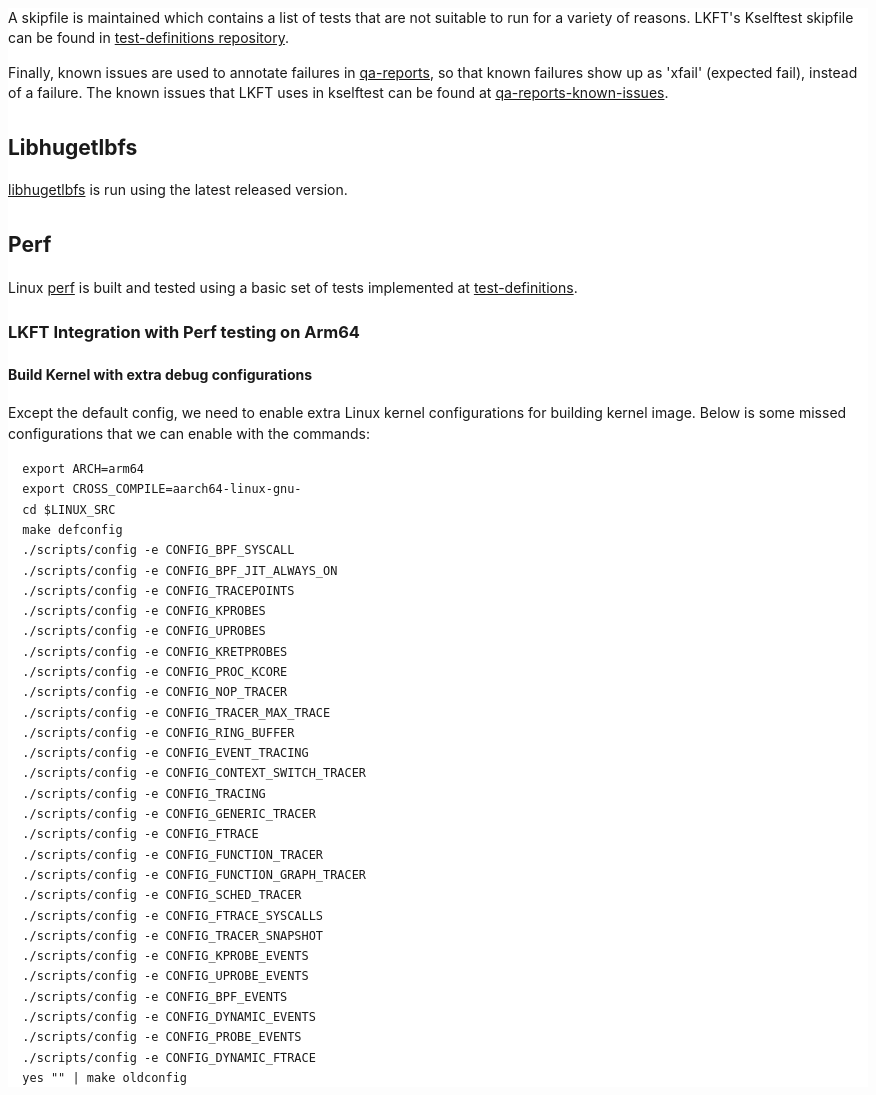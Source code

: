 A skipfile is maintained which contains a list of tests that are not suitable to run for a variety of reasons. LKFT's Kselftest skipfile can be found in [test-definitions repository](https://git.linaro.org/qa/test-definitions.git/tree/automated/linux/kselftest/skipfile-lkft.yaml).

Finally, known issues are used to annotate failures in
[qa-reports](https://qa-reports.linaro.org/lkft/), so that known failures show
up as 'xfail' (expected fail), instead of a failure. The known issues that LKFT
uses in kselftest can be found at
[qa-reports-known-issues](https://github.com/Linaro/qa-reports-known-issues/blob/master/kselftests-production.yaml).


## Libhugetlbfs

[libhugetlbfs](https://github.com/libhugetlbfs/libhugetlbfs) is run using the
latest released version.

## Perf

Linux [perf](https://perf.wiki.kernel.org/index.php/Main_Page) is built and
tested using a basic set of tests implemented at
[test-definitions](https://github.com/Linaro/test-definitions/tree/master/automated/linux/perf).

### LKFT Integration with Perf testing on Arm64

#### Build Kernel with extra debug configurations

Except the default config, we need to enable extra Linux kernel
configurations for building kernel image.  Below is some missed
configurations that we can enable with the commands:

```shell
  export ARCH=arm64
  export CROSS_COMPILE=aarch64-linux-gnu-
  cd $LINUX_SRC
  make defconfig
  ./scripts/config -e CONFIG_BPF_SYSCALL
  ./scripts/config -e CONFIG_BPF_JIT_ALWAYS_ON
  ./scripts/config -e CONFIG_TRACEPOINTS
  ./scripts/config -e CONFIG_KPROBES
  ./scripts/config -e CONFIG_UPROBES
  ./scripts/config -e CONFIG_KRETPROBES
  ./scripts/config -e CONFIG_PROC_KCORE
  ./scripts/config -e CONFIG_NOP_TRACER
  ./scripts/config -e CONFIG_TRACER_MAX_TRACE
  ./scripts/config -e CONFIG_RING_BUFFER
  ./scripts/config -e CONFIG_EVENT_TRACING
  ./scripts/config -e CONFIG_CONTEXT_SWITCH_TRACER
  ./scripts/config -e CONFIG_TRACING
  ./scripts/config -e CONFIG_GENERIC_TRACER
  ./scripts/config -e CONFIG_FTRACE
  ./scripts/config -e CONFIG_FUNCTION_TRACER
  ./scripts/config -e CONFIG_FUNCTION_GRAPH_TRACER
  ./scripts/config -e CONFIG_SCHED_TRACER
  ./scripts/config -e CONFIG_FTRACE_SYSCALLS
  ./scripts/config -e CONFIG_TRACER_SNAPSHOT
  ./scripts/config -e CONFIG_KPROBE_EVENTS
  ./scripts/config -e CONFIG_UPROBE_EVENTS
  ./scripts/config -e CONFIG_BPF_EVENTS
  ./scripts/config -e CONFIG_DYNAMIC_EVENTS
  ./scripts/config -e CONFIG_PROBE_EVENTS
  ./scripts/config -e CONFIG_DYNAMIC_FTRACE
  yes "" | make oldconfig
```
